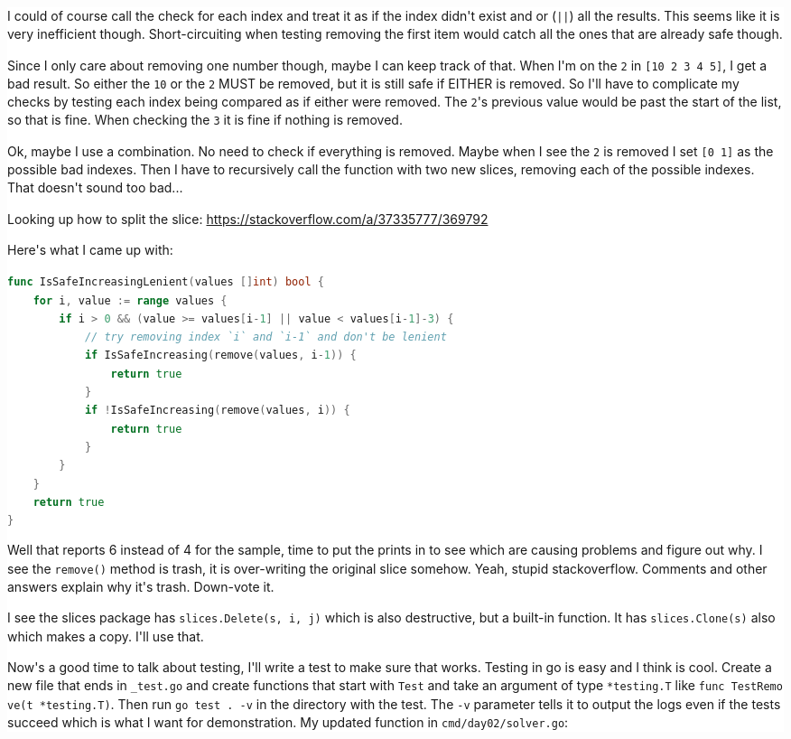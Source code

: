 I could of course call the check for each index and treat it as if the
index didn't exist and or (`||`) all the results.   This seems like it
is very inefficient though.  Short-circuiting when testing removing
the first item would catch all the ones that are already safe though.

Since I only care about removing one number though, maybe I can keep
track of that.   When I'm on the `2` in `[10 2 3 4 5]`, I get a bad result.
So either the `10` or the `2` MUST be removed, but it is still safe if
EITHER is removed.   So I'll have to complicate my checks by testing
each index being compared as if either were removed.   The `2`'s 
previous value would be past the start of the list, so that is fine.
When checking the `3` it is fine if nothing is removed.

Ok, maybe I use a combination.  No need to check if everything is removed.
Maybe when I see the `2` is removed I set `[0 1]` as the possible bad indexes.
Then I have to recursively call the function with two new slices,
removing each of the possible indexes.   That doesn't sound too bad...

Looking up how to split the slice: https://stackoverflow.com/a/37335777/369792

Here's what I came up with:

```go
func IsSafeIncreasingLenient(values []int) bool {
	for i, value := range values {
		if i > 0 && (value >= values[i-1] || value < values[i-1]-3) {
			// try removing index `i` and `i-1` and don't be lenient
			if IsSafeIncreasing(remove(values, i-1)) {
				return true
			}
			if !IsSafeIncreasing(remove(values, i)) {
				return true
			}
		}
	}
	return true
}
```

Well that reports 6 instead of 4 for the sample, time to put the prints in to
see which are causing problems and figure out why.  I see the `remove()`
method is trash, it is over-writing the original slice somehow.  Yeah, stupid
stackoverflow.   Comments and other answers explain why it's trash.  Down-vote it.

I see the slices package has `slices.Delete(s, i, j)` which is also destructive,
but a built-in function.   It has `slices.Clone(s)` also which makes a copy. 
I'll use that.

Now's a good time to talk about testing, I'll write a test to make sure that works.
Testing in go is easy and I think is cool.   Create a new file that ends in `_test.go`
and create functions that start with `Test` and take an argument of type
`*testing.T` like `func TestRemove(t *testing.T)`.   Then run `go test . -v` in the
directory with the test.  The `-v` parameter tells it to output the logs even if
the tests succeed which is what I want for demonstration.   My updated function in
`cmd/day02/solver.go`:
